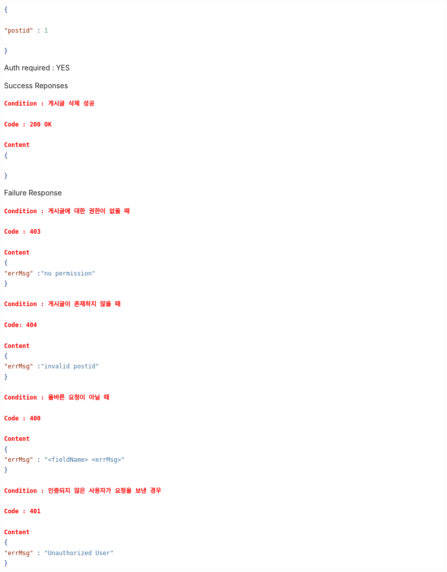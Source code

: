 ```json
{

"postid" : 1

}
```

Auth required : YES

Success Reponses

```json
Condition : 게시글 삭제 성공

Code : 200 OK

Content
{

}
```

Failure Response

```json
Condition : 게시글에 대한 권한이 없을 때

Code : 403

Content
{
"errMsg" :"no permission"
}

Condition : 게시글이 존재하지 않을 때

Code: 404 

Content
{
"errMsg" :"invalid postid"
}

Condition : 올바른 요청이 아닐 때

Code : 400 

Content
{
"errMsg" : "<fieldName> <errMsg>"
}

Condition : 인증되지 않은 사용자가 요청을 보낸 경우

Code : 401 

Content
{
"errMsg" : "Unauthorized User"
}
```